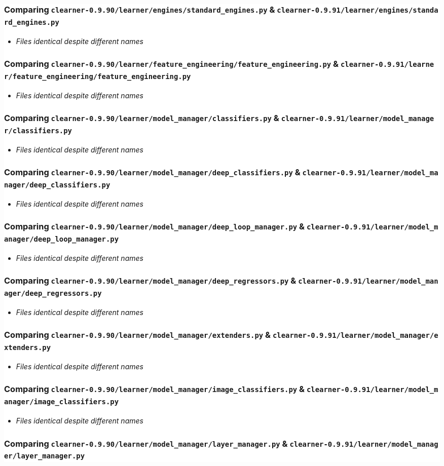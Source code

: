 ### Comparing `clearner-0.9.90/learner/engines/standard_engines.py` & `clearner-0.9.91/learner/engines/standard_engines.py`

 * *Files identical despite different names*

### Comparing `clearner-0.9.90/learner/feature_engineering/feature_engineering.py` & `clearner-0.9.91/learner/feature_engineering/feature_engineering.py`

 * *Files identical despite different names*

### Comparing `clearner-0.9.90/learner/model_manager/classifiers.py` & `clearner-0.9.91/learner/model_manager/classifiers.py`

 * *Files identical despite different names*

### Comparing `clearner-0.9.90/learner/model_manager/deep_classifiers.py` & `clearner-0.9.91/learner/model_manager/deep_classifiers.py`

 * *Files identical despite different names*

### Comparing `clearner-0.9.90/learner/model_manager/deep_loop_manager.py` & `clearner-0.9.91/learner/model_manager/deep_loop_manager.py`

 * *Files identical despite different names*

### Comparing `clearner-0.9.90/learner/model_manager/deep_regressors.py` & `clearner-0.9.91/learner/model_manager/deep_regressors.py`

 * *Files identical despite different names*

### Comparing `clearner-0.9.90/learner/model_manager/extenders.py` & `clearner-0.9.91/learner/model_manager/extenders.py`

 * *Files identical despite different names*

### Comparing `clearner-0.9.90/learner/model_manager/image_classifiers.py` & `clearner-0.9.91/learner/model_manager/image_classifiers.py`

 * *Files identical despite different names*

### Comparing `clearner-0.9.90/learner/model_manager/layer_manager.py` & `clearner-0.9.91/learner/model_manager/layer_manager.py`
